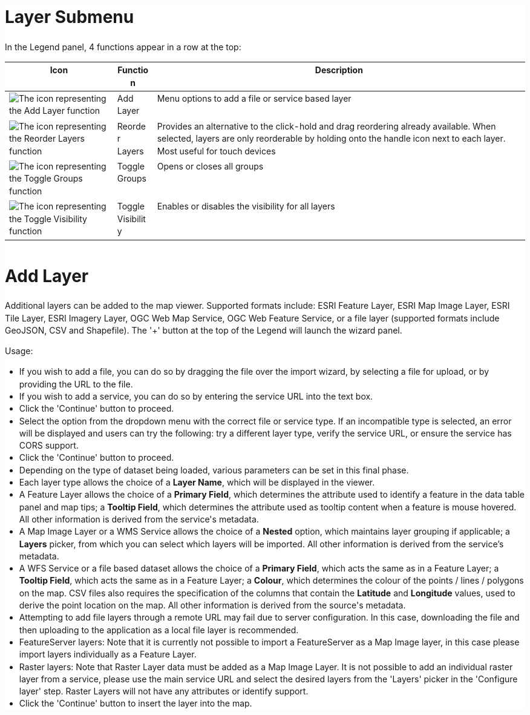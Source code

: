 
# Layer Submenu

In the Legend panel, 4 functions appear in a row at the top:

| Icon | Function | Description |
|--|--|--|
| ![The icon representing the Add Layer function](layer/addLayer.png) | Add Layer | Menu options to add a file or service based layer |
| ![The icon representing the Reorder Layers function](layer/reorderLayers.png) | Reorder Layers | Provides an alternative to the click-hold and drag reordering already available. When selected, layers are only reorderable by holding onto the handle icon next to each layer. Most useful for touch devices |
| ![The icon representing the Toggle Groups function](layer/toggleGroups.png) | Toggle Groups | Opens or closes all groups |
| ![The icon representing the Toggle Visibility function](layer/toggleVisibility.png) | Toggle Visibility | Enables or disables the visibility for all layers |


# Add Layer

Additional layers can be added to the map viewer. Supported formats include: ESRI Feature Layer, ESRI Map Image Layer, ESRI Tile Layer, ESRI Imagery Layer, OGC Web Map Service, OGC Web Feature Service, or a file layer (supported formats include GeoJSON, CSV and Shapefile). The '+' button at the top of the Legend will launch the wizard panel.

Usage:
- If you wish to add a file, you can do so by dragging the file over the import wizard, by selecting a file for upload, or by providing the URL to the file.
- If you wish to add a service, you can do so by entering the service URL into the text box.
- Click the 'Continue' button to proceed.
- Select the option from the dropdown menu with the correct file or service type. If an incompatible type is selected, an error will be displayed and users can try the following: try a different layer type, verify the service URL, or ensure the service has CORS support.
- Click the 'Continue' button to proceed.
- Depending on the type of dataset being loaded, various parameters can be set in this final phase.
- Each layer type allows the choice of a **Layer Name**, which will be displayed in the viewer.
- A Feature Layer allows the choice of a **Primary Field**, which determines the attribute used to identify a feature in the data table panel and map tips; a **Tooltip Field**, which determines the attribute used as tooltip content when a feature is mouse hovered. All other information is derived from the service's metadata.
- A Map Image Layer or a WMS Service allows the choice of a **Nested** option, which maintains layer grouping if applicable; a **Layers** picker, from which you can select which layers will be imported. All other information is derived from the service’s metadata.
- A WFS Service or a file based dataset allows the choice of a **Primary Field**, which acts the same as in a Feature Layer; a **Tooltip Field**, which acts the same as in a Feature Layer; a **Colour**, which determines the colour of the points / lines / polygons on the map. CSV files also requires the specification of the columns that contain the **Latitude** and **Longitude** values, used to derive the point location on the map. All other information is derived from the source's metadata.
- Attempting to add file layers through a remote URL may fail due to server configuration. In this case, downloading the file and then uploading to the application as a local file layer is recommended.
- FeatureServer layers: Note that it is currently not possible to import a FeatureServer as a Map Image layer, in this case please import layers individually as a Feature Layer.
- Raster layers: Note that Raster Layer data must be added as a Map Image Layer. It is not possible to add an individual raster layer from a service, please use the main service URL and select the desired layers from the 'Layers' picker in the 'Configure layer' step. Raster Layers will not have any attributes or identify support.
- Click the 'Continue' button to insert the layer into the map.
